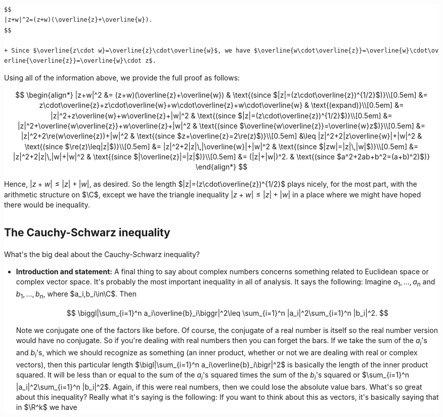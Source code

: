     $$
    |z+w|^2=(z+w)(\overline{z}+\overline{w}).
    $$

	+ Since $\overline{z\cdot w}=\overline{z}\cdot\overline{w}$, we have $\overline{w\cdot\overline{z}}=\overline{w}\cdot\overline{\overline{z}}=\overline{w}\cdot z$.

  Using all of the information above, we provide the full proof as follows:

  $$
  \begin{align*}
  |z+w|^2
  &= (z+w)(\overline{z}+\overline{w}) & \text{(since $|z|=(z\cdot\overline{z})^{1/2}$)}\\[0.5em]
  &= z\cdot\overline{z}+z\cdot\overline{w}+w\cdot\overline{z}+w\cdot\overline{w} & \text{(expand)}\\[0.5em]
  &= |z|^2+z\overline{w}+w\overline{z}+|w|^2 & \text{(since $|z|=(z\cdot\overline{z})^{1/2}$)}\\[0.5em]
  &= |z|^2+\overline{w\overline{z}}+w\overline{z}+|w|^2 & \text{(since $\overline{w\overline{z}}=\overline{w}z$)}\\[0.5em]
  &= |z|^2+2\re(w\overline{z})+|w|^2 & \text{(since $z+\overline{z}=2\re(z)$)}\\[0.5em]
  &\leq |z|^2+2|z\overline{w}|+|w|^2 & \text{(since $\re(z)\leq|z|$)}\\[0.5em]
  &= |z|^2+2|z|\,|\overline{w}|+|w|^2 & \text{(since $|zw|=|z|\,|w|$)}\\[0.5em]
  &= |z|^2+2|z|\,|w|+|w|^2 & \text{(since $|\overline{z}|=|z|$)}\\[0.5em]
  &= (|z|+|w|)^2. & \text{(since $a^2+2ab+b^2=(a+b)^2)$)}
  \end{align*}
  $$

  Hence, $|z+w|\leq|z|+|w|$, as desired. So the length $|z|=(z\cdot\overline{z})^{1/2}$ plays nicely, for the most part, with the arithmetic structure on $\C$, except we have the triangle inequality $|z+w|\leq|z|+|w|$ in a place where we might have hoped there would be inequality. 

## The Cauchy-Schwarz inequality

What's the big deal about the Cauchy-Schwarz inequality?

- **Introduction and statement:** A final thing to say about complex numbers concerns something related to Euclidean space or complex vector space. It's probably the most important inequality in all of analysis. It says the following: Imagine $a_1,\ldots,a_n$ and $b_1,\ldots,b_n$, where $a_i,b_i\in\C$. Then

  $$
  \biggl|\sum_{i=1}^n a_i\overline{b}_i\biggr|^2\leq
  \sum_{i=1}^n |a_i|^2\sum_{i=1}^n |b_i|^2.
  $$

  Note we conjugate one of the factors like before. Of course, the conjugate of a real number is itself so the real number version would have no conjugate. So if you're dealing with real numbers then you can forget the bars. If we take the sum of the $a_i$'s and $b_i$'s, which we should recognize as something (an inner product, whether or not we are dealing with real or complex vectors), then this particular length $\bigl|\sum_{i=1}^n a_i\overline{b}_i\bigr|^2$ is basically the length of the inner product squared. It will be less than or equal to the sum of the $a_i$'s squared times the sum of the $b_i$'s squared or $\sum_{i=1}^n |a_i|^2\sum_{i=1}^n |b_i|^2$. Again, if this were real numbers, then we could lose the absolute value bars. What's so great about this inequality? Really what it's saying is the following: If you want to think about this as vectors, it's basically saying that in $\R^k$ we have
